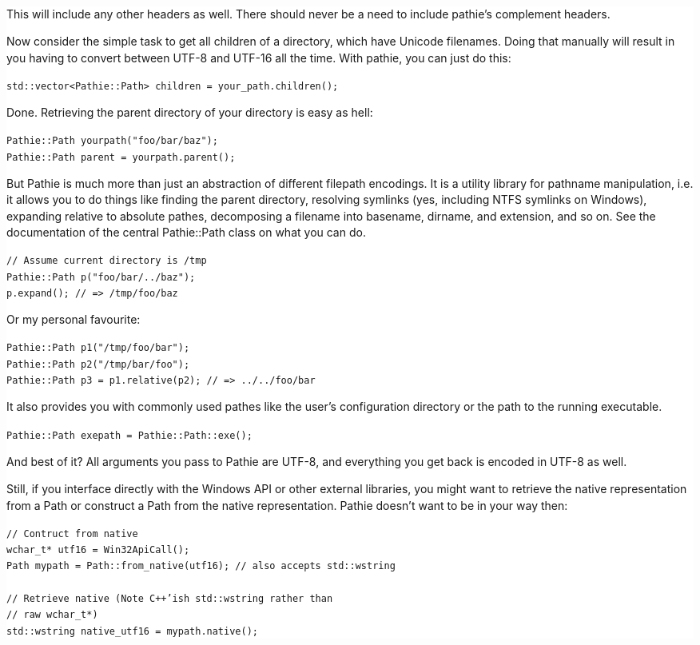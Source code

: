 This will include any other headers as well. There should never be a
need to include pathie’s complement headers.

Now consider the simple task to get all children of a directory, which
have Unicode filenames. Doing that manually will result in you having
to convert between UTF-8 and UTF-16 all the time. With pathie, you can
just do this:

~~~~~~~~~~~~~~~~~~~{.cpp}
std::vector<Pathie::Path> children = your_path.children();
~~~~~~~~~~~~~~~~~~~

Done. Retrieving the parent directory of your directory is easy as
hell:

~~~~~~~~~~~~~~~~~~~{.cpp}
Pathie::Path yourpath("foo/bar/baz");
Pathie::Path parent = yourpath.parent();
~~~~~~~~~~~~~~~~~~~

But Pathie is much more than just an abstraction of different filepath
encodings. It is a utility library for pathname manipulation, i.e. it
allows you to do things like finding the parent directory, resolving
symlinks (yes, including NTFS symlinks on Windows), expanding relative
to absolute pathes, decomposing a filename into basename, dirname, and
extension, and so on. See the documentation of the central
Pathie::Path class on what you can do.

~~~~~~~~~~~~~~~~~~~~~~{.cpp}
// Assume current directory is /tmp
Pathie::Path p("foo/bar/../baz");
p.expand(); // => /tmp/foo/baz
~~~~~~~~~~~~~~~~~~~~~~

Or my personal favourite:

~~~~~~~~~~~~~~~~~~~{.cpp}
Pathie::Path p1("/tmp/foo/bar");
Pathie::Path p2("/tmp/bar/foo");
Pathie::Path p3 = p1.relative(p2); // => ../../foo/bar
~~~~~~~~~~~~~~~~~~~

It also provides you with commonly used pathes like the user’s
configuration directory or the path to the running executable.

~~~~~~~~~~~~~~~~~~~~{.cpp}
Pathie::Path exepath = Pathie::Path::exe();
~~~~~~~~~~~~~~~~~~~~

And best of it? All arguments you pass to Pathie are UTF-8, and
everything you get back is encoded in UTF-8 as well.

Still, if you interface directly with the Windows API or other external
libraries, you might want to retrieve the native representation from a
Path or construct a Path from the native representation. Pathie
doesn’t want to be in your way then:

~~~~~~~~~~~~~~~~~~~~{.cpp}
// Contruct from native
wchar_t* utf16 = Win32ApiCall();
Path mypath = Path::from_native(utf16); // also accepts std::wstring

// Retrieve native (Note C++’ish std::wstring rather than
// raw wchar_t*)
std::wstring native_utf16 = mypath.native();
~~~~~~~~~~~~~~~~~~~~

